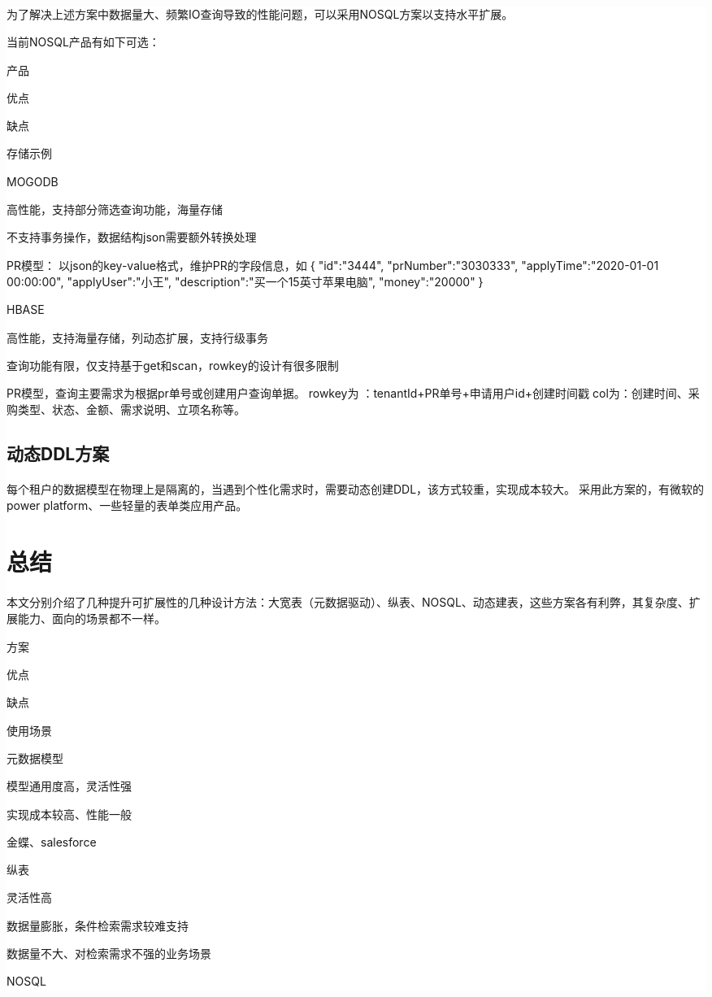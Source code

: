 为了解决上述方案中数据量大、频繁IO查询导致的性能问题，可以采用NOSQL方案以支持水平扩展。

当前NOSQL产品有如下可选：

产品

优点

缺点

存储示例

MOGODB

高性能，支持部分筛选查询功能，海量存储

不支持事务操作，数据结构json需要额外转换处理

PR模型： 以json的key-value格式，维护PR的字段信息，如 { "id":"3444", "prNumber":"3030333", "applyTime":"2020-01-01 00:00:00", "applyUser":"小王", "description":"买一个15英寸苹果电脑", "money":"20000" }

HBASE

高性能，支持海量存储，列动态扩展，支持行级事务

查询功能有限，仅支持基于get和scan，rowkey的设计有很多限制

PR模型，查询主要需求为根据pr单号或创建用户查询单据。 rowkey为 ：tenantId+PR单号+申请用户id+创建时间戳 col为：创建时间、采购类型、状态、金额、需求说明、立项名称等。

动态DDL方案
-------

每个租户的数据模型在物理上是隔离的，当遇到个性化需求时，需要动态创建DDL，该方式较重，实现成本较大。 采用此方案的，有微软的power platform、一些轻量的表单类应用产品。

总结
==

本文分别介绍了几种提升可扩展性的几种设计方法：大宽表（元数据驱动）、纵表、NOSQL、动态建表，这些方案各有利弊，其复杂度、扩展能力、面向的场景都不一样。

方案

优点

缺点

使用场景

元数据模型

模型通用度高，灵活性强

实现成本较高、性能一般

金蝶、salesforce

纵表

灵活性高

数据量膨胀，条件检索需求较难支持

数据量不大、对检索需求不强的业务场景

NOSQL
